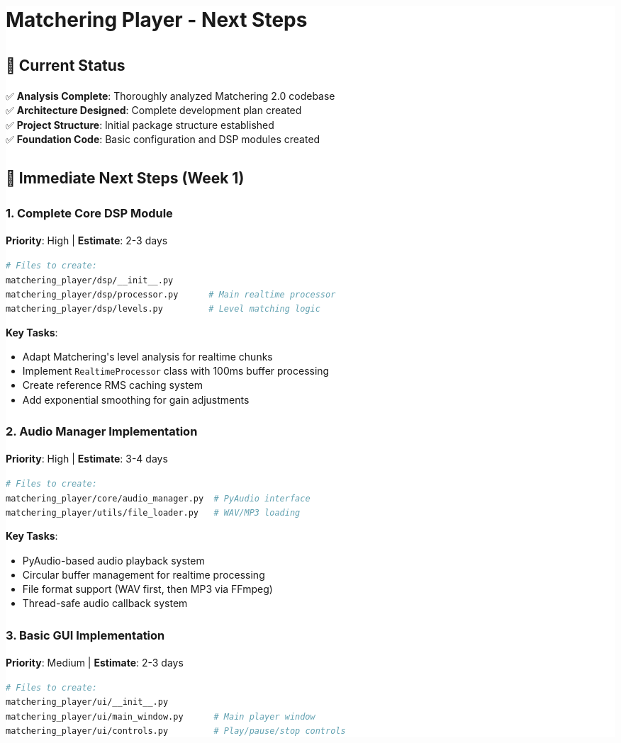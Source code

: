 # Matchering Player - Next Steps

## 🎯 Current Status
✅ **Analysis Complete**: Thoroughly analyzed Matchering 2.0 codebase  
✅ **Architecture Designed**: Complete development plan created  
✅ **Project Structure**: Initial package structure established  
✅ **Foundation Code**: Basic configuration and DSP modules created  

## 🚀 Immediate Next Steps (Week 1)

### 1. Complete Core DSP Module
**Priority**: High | **Estimate**: 2-3 days

```bash
# Files to create:
matchering_player/dsp/__init__.py
matchering_player/dsp/processor.py      # Main realtime processor
matchering_player/dsp/levels.py         # Level matching logic
```

**Key Tasks**:
- Adapt Matchering's level analysis for realtime chunks
- Implement `RealtimeProcessor` class with 100ms buffer processing
- Create reference RMS caching system
- Add exponential smoothing for gain adjustments

### 2. Audio Manager Implementation  
**Priority**: High | **Estimate**: 3-4 days

```bash
# Files to create:
matchering_player/core/audio_manager.py  # PyAudio interface
matchering_player/utils/file_loader.py   # WAV/MP3 loading
```

**Key Tasks**:
- PyAudio-based audio playback system
- Circular buffer management for realtime processing
- File format support (WAV first, then MP3 via FFmpeg)
- Thread-safe audio callback system

### 3. Basic GUI Implementation
**Priority**: Medium | **Estimate**: 2-3 days

```bash
# Files to create:
matchering_player/ui/__init__.py
matchering_player/ui/main_window.py      # Main player window
matchering_player/ui/controls.py         # Play/pause/stop controls
```
